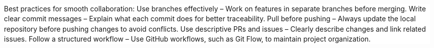 Best practices for smooth collaboration:
Use branches effectively – Work on features in separate branches before merging.
Write clear commit messages – Explain what each commit does for better traceability.
Pull before pushing – Always update the local repository before pushing changes to avoid conflicts.
Use descriptive PRs and issues – Clearly describe changes and link related issues.
Follow a structured workflow – Use GitHub workflows, such as Git Flow, to maintain project organization.


